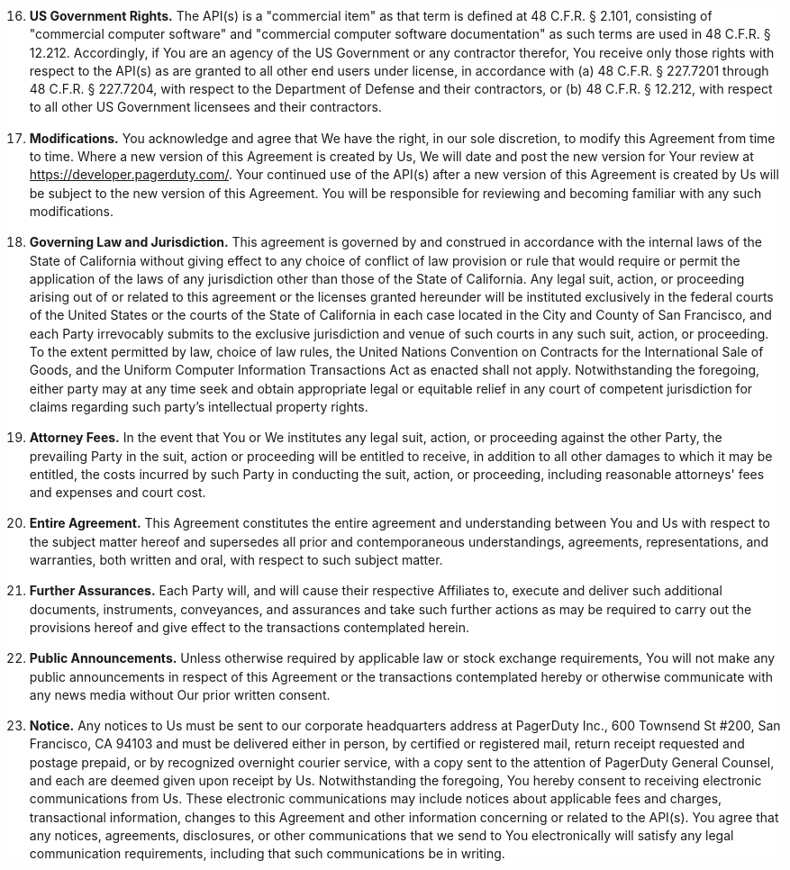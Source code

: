 16. **US Government Rights.** The API(s) is a "commercial item" as that term is defined at 48 C.F.R. § 2.101, consisting of "commercial computer software" and "commercial computer software documentation" as such terms are used in 48 C.F.R. § 12.212. Accordingly, if You are an agency of the US Government or any contractor therefor, You receive only those rights with respect to the API(s) as are granted to all other end users under license, in accordance with (a) 48 C.F.R. § 227.7201 through 48 C.F.R. § 227.7204, with respect to the Department of Defense and their contractors, or (b) 48 C.F.R. § 12.212, with respect to all other US Government licensees and their contractors.

17. **Modifications.** You acknowledge and agree that We have the right, in our sole discretion, to modify this Agreement from time to time. Where a new version of this Agreement is created by Us, We will date and post the new version for Your review at https://developer.pagerduty.com/. Your continued use of the API(s) after a new version of this Agreement is created by Us will be subject to the new version of this Agreement. You will be responsible for reviewing and becoming familiar with any such modifications.

18. **Governing Law and Jurisdiction.** This agreement is governed by and construed in accordance with the internal laws of the State of California without giving effect to any choice of conflict of law provision or rule that would require or permit the application of the laws of any jurisdiction other than those of the State of California. Any legal suit, action, or proceeding arising out of or related to this agreement or the licenses granted hereunder will be instituted exclusively in the federal courts of the United States or the courts of the State of California in each case located in the City and County of San Francisco, and each Party irrevocably submits to the exclusive jurisdiction and venue of such courts in any such suit, action, or proceeding. To the extent permitted by law, choice of law rules, the United Nations Convention on Contracts for the International Sale of Goods, and the Uniform Computer Information Transactions Act as enacted shall not apply. Notwithstanding the foregoing, either party may at any time seek and obtain appropriate legal or equitable relief in any court of competent jurisdiction for claims regarding such party’s intellectual property rights.

19. **Attorney Fees.**  In the event that You or We institutes any legal suit, action, or proceeding against the other Party, the prevailing Party in the suit, action or proceeding will be entitled to receive, in addition to all other damages to which it may be entitled, the costs incurred by such Party in conducting the suit, action, or proceeding, including reasonable attorneys' fees and expenses and court cost.

20. **Entire Agreement.** This Agreement constitutes the entire agreement and understanding between You and Us with respect to the subject matter hereof and supersedes all prior and contemporaneous understandings, agreements, representations, and warranties, both written and oral, with respect to such subject matter.

21. **Further Assurances.**  Each Party will, and will cause their respective Affiliates to, execute and deliver such additional documents, instruments, conveyances, and assurances and take such further actions as may be required to carry out the provisions hereof and give effect to the transactions contemplated herein.

22. **Public Announcements.**  Unless otherwise required by applicable law or stock exchange requirements, You will not make any public announcements in respect of this Agreement or the transactions contemplated hereby or otherwise communicate with any news media without Our prior written consent.

23. **Notice.** Any notices to Us must be sent to our corporate headquarters address at PagerDuty Inc., 600 Townsend St #200, San Francisco, CA 94103 and must be delivered either in person, by certified or registered mail, return receipt requested and postage prepaid, or by recognized overnight courier service, with a copy sent to the attention of PagerDuty General Counsel, and each are deemed given upon receipt by Us. Notwithstanding the foregoing, You hereby consent to receiving electronic communications from Us. These electronic communications may include notices about applicable fees and charges, transactional information, changes to this Agreement and other information concerning or related to the API(s). You agree that any notices, agreements, disclosures, or other communications that we send to You electronically will satisfy any legal communication requirements, including that such communications be in writing.
